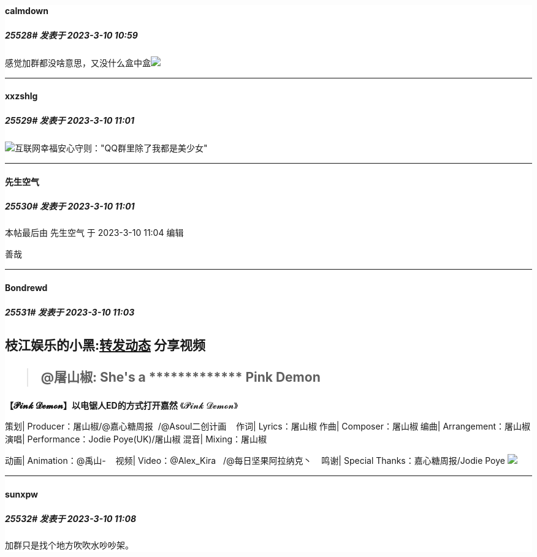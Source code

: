 ####  calmdown  
##### 25528#       发表于 2023-3-10 10:59

感觉加群都没啥意思，又没什么盒中盒<img src="https://static.saraba1st.com/image/smiley/face2017/016.png" referrerpolicy="no-referrer">


*****

####  xxzshlg  
##### 25529#       发表于 2023-3-10 11:01

<img src="https://static.saraba1st.com/image/smiley/bundam2017/003.png" referrerpolicy="no-referrer">互联网幸福安心守则："QQ群里除了我都是美少女"

*****

####  先生空气  
##### 25530#       发表于 2023-3-10 11:01

 本帖最后由 先生空气 于 2023-3-10 11:04 编辑 

善哉


*****

####  Bondrewd  
##### 25531#       发表于 2023-3-10 11:03

<strong>枝江娱乐的小黑</strong>:<strong>[转发动态](https://t.bilibili.com/771286056809005073)</strong>
分享视频<blockquote><strong>@屠山椒</strong>: She's a ************* Pink Demon
----
<strong>【𝓟𝓲𝓷𝓴 𝓓𝓮𝓶𝓸𝓷】以电锯人ED的方式打开嘉然</strong>
《𝓟𝓲𝓷𝓴 𝓓𝓮𝓶𝓸𝓷》

策划| Producer：屠山椒/@嘉心糖周报  /@Asoul二创计画    
作词| Lyrics：屠山椒
作曲| Composer：屠山椒
编曲| Arrangement：屠山椒
演唱| Performance：Jodie Poye(UK)/屠山椒
混音| Mixing：屠山椒

动画| Animation：@禹山-    
视频| Video：@Alex_Kira   /@每日坚果阿拉纳克丶    
鸣谢| Special Thanks：嘉心糖周报/Jodie Poye
<img src="https://p.sda1.dev/10/6717d72442cd68eafd5b40a63d191107/1678417431.jpg" referrerpolicy="no-referrer"></blockquote>

*****

####  sunxpw  
##### 25532#       发表于 2023-3-10 11:08

加群只是找个地方吹吹水吵吵架。
